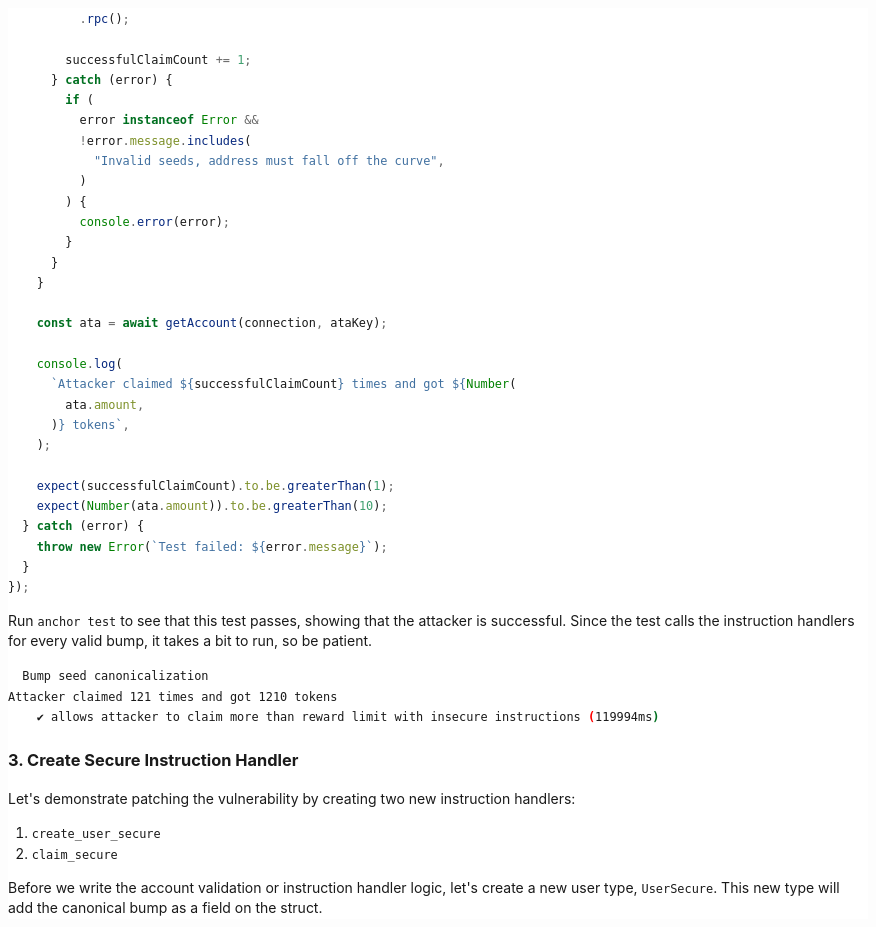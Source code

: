 ```typescript
          .rpc();

        successfulClaimCount += 1;
      } catch (error) {
        if (
          error instanceof Error &&
          !error.message.includes(
            "Invalid seeds, address must fall off the curve",
          )
        ) {
          console.error(error);
        }
      }
    }

    const ata = await getAccount(connection, ataKey);

    console.log(
      `Attacker claimed ${successfulClaimCount} times and got ${Number(
        ata.amount,
      )} tokens`,
    );

    expect(successfulClaimCount).to.be.greaterThan(1);
    expect(Number(ata.amount)).to.be.greaterThan(10);
  } catch (error) {
    throw new Error(`Test failed: ${error.message}`);
  }
});
```

Run `anchor test` to see that this test passes, showing that the attacker is
successful. Since the test calls the instruction handlers for every valid bump,
it takes a bit to run, so be patient.

```bash
  Bump seed canonicalization
Attacker claimed 121 times and got 1210 tokens
    ✔ allows attacker to claim more than reward limit with insecure instructions (119994ms)
```

### 3. Create Secure Instruction Handler

Let's demonstrate patching the vulnerability by creating two new instruction
handlers:

1. `create_user_secure`
2. `claim_secure`

Before we write the account validation or instruction handler logic, let's
create a new user type, `UserSecure`. This new type will add the canonical bump
as a field on the struct.
